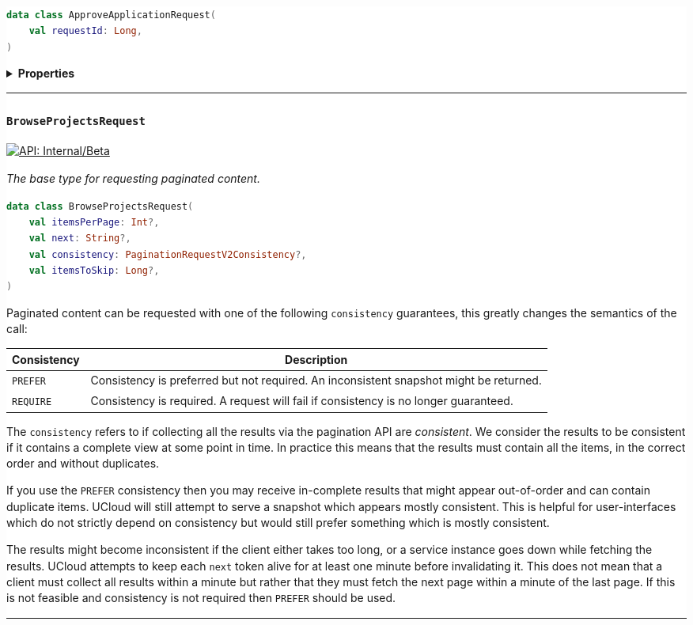 

```kotlin
data class ApproveApplicationRequest(
    val requestId: Long,
)
```

<details><summary>
<b>Properties</b>
</summary></details>



---

### `BrowseProjectsRequest`

[![API: Internal/Beta](https://img.shields.io/static/v1?label=API&message=Internal/Beta&color=red&style=flat-square)](/docs/developer-guide/core/api-conventions.md)


_The base type for requesting paginated content._

```kotlin
data class BrowseProjectsRequest(
    val itemsPerPage: Int?,
    val next: String?,
    val consistency: PaginationRequestV2Consistency?,
    val itemsToSkip: Long?,
)
```
Paginated content can be requested with one of the following `consistency` guarantees, this greatly changes the
semantics of the call:

| Consistency | Description |
|-------------|-------------|
| `PREFER` | Consistency is preferred but not required. An inconsistent snapshot might be returned. |
| `REQUIRE` | Consistency is required. A request will fail if consistency is no longer guaranteed. |

The `consistency` refers to if collecting all the results via the pagination API are _consistent_. We consider the
results to be consistent if it contains a complete view at some point in time. In practice this means that the results
must contain all the items, in the correct order and without duplicates.

If you use the `PREFER` consistency then you may receive in-complete results that might appear out-of-order and can
contain duplicate items. UCloud will still attempt to serve a snapshot which appears mostly consistent. This is helpful
for user-interfaces which do not strictly depend on consistency but would still prefer something which is mostly
consistent.

The results might become inconsistent if the client either takes too long, or a service instance goes down while
fetching the results. UCloud attempts to keep each `next` token alive for at least one minute before invalidating it.
This does not mean that a client must collect all results within a minute but rather that they must fetch the next page
within a minute of the last page. If this is not feasible and consistency is not required then `PREFER` should be used.

---